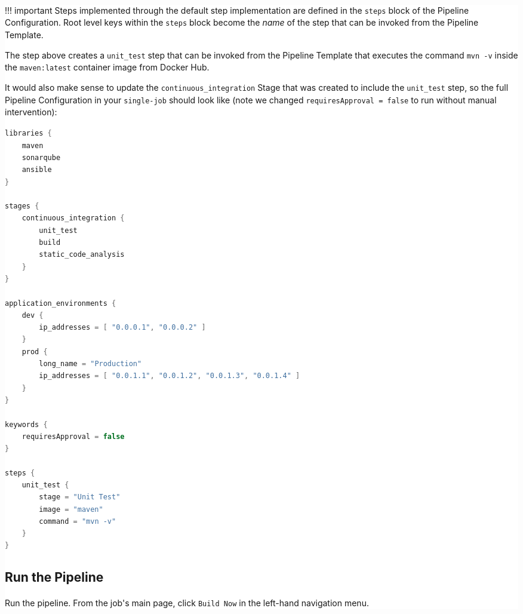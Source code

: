 !!! important
    Steps implemented through the default step implementation are defined in the `steps` block of the Pipeline Configuration. Root level keys within the `steps` block become the *name* of the step that can be invoked from the Pipeline Template.

The step above creates a `unit_test` step that can be invoked from the Pipeline Template that executes the command `mvn -v` inside the `maven:latest` container image from Docker Hub.

It would also make sense to update the `continuous_integration` Stage that was created to include the `unit_test` step, so the full Pipeline Configuration in your `single-job` should look like (note we changed `requiresApproval = false` to run without manual intervention):

``` groovy title="Pipeline Configuration"
libraries {
    maven
    sonarqube
    ansible
}

stages {
    continuous_integration {
        unit_test
        build
        static_code_analysis
    }
}

application_environments {
    dev {
        ip_addresses = [ "0.0.0.1", "0.0.0.2" ]
    }
    prod {
        long_name = "Production" 
        ip_addresses = [ "0.0.1.1", "0.0.1.2", "0.0.1.3", "0.0.1.4" ]
    }
}

keywords {
    requiresApproval = false 
}

steps {
    unit_test {
        stage = "Unit Test"
        image = "maven"
        command = "mvn -v"
    }
}
```

## Run the Pipeline

Run the pipeline. From the job's main page, click `Build Now` in the left-hand navigation menu.
